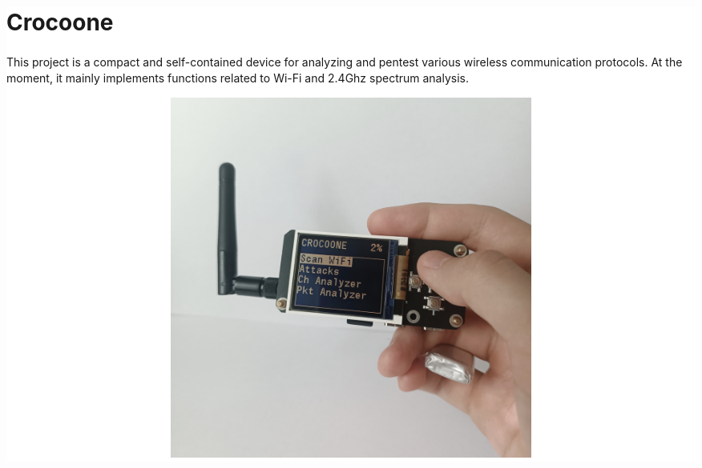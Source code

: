 # Crocoone

This project is a compact and self-contained device for analyzing and pentest various wireless communication protocols. At the moment, it mainly implements functions related to Wi-Fi and 2.4Ghz spectrum analysis. 
<p align="center">
    <img src="pictures/crocoone.jpg" width="450">
</p>
